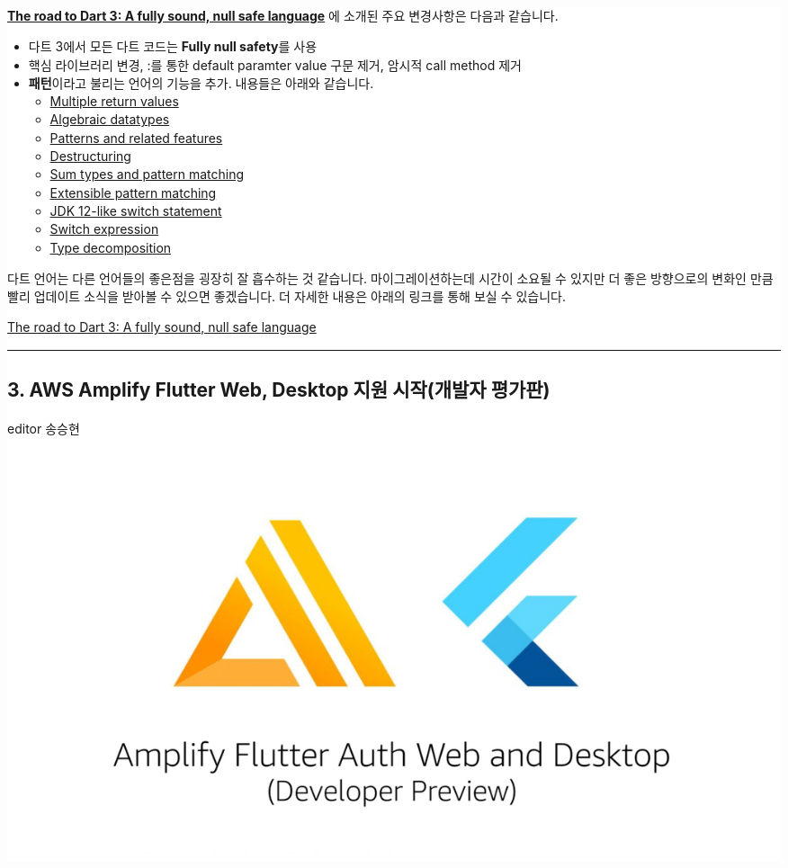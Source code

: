 ****[The road to Dart 3: A fully sound, null safe language](https://medium.com/dartlang/the-road-to-dart-3-afdd580fbefa)****
에 소개된 주요 변경사항은 다음과 같습니다.

- 다트 3에서 모든 다트 코드는 **Fully null safety**를 사용
- 핵심 라이브러리 변경, :를 통한 default paramter value 구문 제거, 암시적 call method 제거
- **패턴**이라고 불리는 언어의 기능을 추가. 내용들은 아래와 같습니다.
    - [Multiple return values](https://github.com/dart-lang/language/issues/68)
    - [Algebraic datatypes](https://github.com/dart-lang/language/issues/349)
    - [Patterns and related features](https://github.com/dart-lang/language/issues/546)
    - [Destructuring](https://github.com/dart-lang/language/issues/207)
    - [Sum types and pattern matching](https://github.com/dart-lang/language/issues/83)
    - [Extensible pattern matching](https://github.com/dart-lang/language/issues/1047)
    - [JDK 12-like switch statement](https://github.com/dart-lang/language/issues/27)
    - [Switch expression](https://github.com/dart-lang/language/issues/307)
    - [Type decomposition](https://github.com/dart-lang/language/issues/169)

다트 언어는 다른 언어들의 좋은점을 굉장히 잘 흡수하는 것 같습니다. 마이그레이션하는데 시간이 소요될 수 있지만 더 좋은 방향으로의 변화인 만큼 빨리 업데이트 소식을 받아볼 수 있으면 좋겠습니다. 더 자세한 내용은
아래의 링크를 통해 보실 수 있습니다.

[The road to Dart 3: A fully sound, null safe language](https://medium.com/dartlang/the-road-to-dart-3-afdd580fbefa)

---

## 3. AWS Amplify Flutter Web, Desktop 지원 시작(개발자 평가판)

editor 송승현

![Abdallah Shaban, Muhammed Salih Güler, and Ashish Nanda in [Front-End Web & Mobile](https://aws.amazon.com/blogs/mobile/category/mobile-services/)](../assets/newsletter_1st/3.png)
